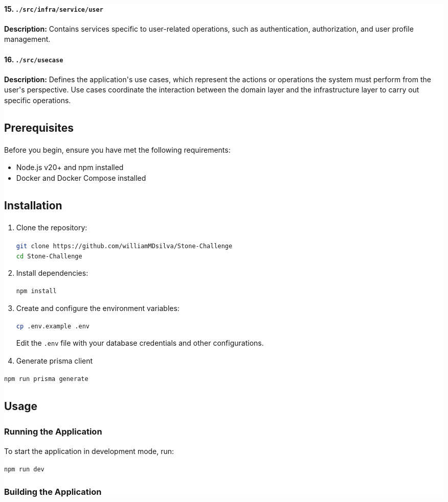 #### 15. `./src/infra/service/user`

**Description:** Contains services specific to user-related operations, such as authentication, authorization, and user profile management.

#### 16. `./src/usecase`

**Description:** Defines the application's use cases, which represent the actions or operations the system must perform from the user's perspective. Use cases coordinate the interaction between the domain layer and the infrastructure layer to carry out specific operations.

## Prerequisites

Before you begin, ensure you have met the following requirements:

- Node.js v20+ and npm installed
- Docker and Docker Compose installed

## Installation

1. Clone the repository:

   ```bash
   git clone https://github.com/williamMDsilva/Stone-Challenge
   cd Stone-Challenge
   ```

2. Install dependencies:

   ```bash
   npm install
   ```

3. Create and configure the environment variables:

   ```bash
   cp .env.example .env
   ```

   Edit the `.env` file with your database credentials and other configurations.

4. Generate prisma client

```bash
npm run prisma generate
```

## Usage

### Running the Application

To start the application in development mode, run:

```bash
npm run dev
```

### Building the Application
